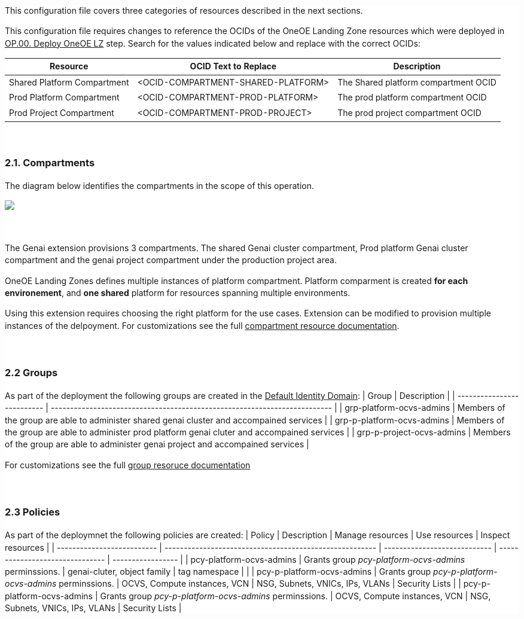 This configuration file covers three categories of resources described in the next sections.

This configuration file requires changes to reference the OCIDs of the OneOE Landing Zone resources which were deployed in [OP.00. Deploy OneOE LZ](../../../one-oe/) step.
Search for the values indicated below and replace with the correct OCIDs:

| Resource                  | OCID Text to Replace              | Description                        |
| ------------------------- | --------------------------------- | ---------------------------------- |
| Shared Platform Compartment | \<OCID-COMPARTMENT-SHARED-PLATFORM> | The Shared platform compartment OCID |
| Prod Platform Compartment | \<OCID-COMPARTMENT-PROD-PLATFORM> | The prod platform compartment OCID |
| Prod Project Compartment | \<OCID-COMPARTMENT-PROD-PROJECT> | The prod project compartment OCID |

&nbsp; 

###  **2.1. Compartments**

The diagram below identifies the compartments in the scope of this operation.

<img src="../content/compartments.png" width="1000" height="auto">

&nbsp; 

The Genai extension provisions 3 compartments. The shared Genai cluster compartment, Prod platform Genai cluster compartment and the genai project compartment under the production project area. 

OneOE Landing Zones defines multiple instances of platform compartment. Platform comparment is created **for each environement**, and **one shared** platform for resources spanning multiple environments. 

Using this extension requires choosing the right platform for the use cases. Extension can be modified to provision multiple instances of the delpoyment. For customizations see the full [compartment resource documentation](https://github.com/oracle-quickstart/terraform-oci-cis-landing-zone-iam/tree/main/compartments).

&nbsp; 

### **2.2 Groups**
As part of the deployment the following groups are created in the [Default Identity Domain](https://docs.oracle.com/en-us/iaas/Content/Identity/domains/overview.htm):
| Group                      | Description                                                               |
| -------------------------- | ------------------------------------------------------------------------- |
| grp-platform-ocvs-admins | Members of the group are able to administer shared genai cluster and accompained services |
| grp-p-platform-ocvs-admins | Members of the group are able to administer prod platform genai cluter and accompained services |
| grp-p-project-ocvs-admins | Members of the group are able to administer genai project and accompained services |

For customizations see the full [group resoruce documentation](https://github.com/oracle-quickstart/terraform-oci-cis-landing-zone-iam/tree/main/groups)

&nbsp; 

### **2.3 Policies**
As part of the deploymnet the following policies are created:
| Policy                     | Description                                             | Manage resources             | Use resources                   | Inspect resources |
| -------------------------- | ------------------------------------------------------- | ---------------------------- | ------------------------------- | ----------------- |
| pcy-platform-ocvs-admins | Grants group *pcy-platform-ocvs-admins* perminssions. | genai-cluter, object family | tag namespace |    |
| pcy-p-platform-ocvs-admins | Grants group *pcy-p-platform-ocvs-admins* perminssions. | OCVS, Compute instances, VCN | NSG, Subnets, VNICs, IPs, VLANs | Security Lists    |
| pcy-p-platform-ocvs-admins | Grants group *pcy-p-platform-ocvs-admins* perminssions. | OCVS, Compute instances, VCN | NSG, Subnets, VNICs, IPs, VLANs | Security Lists    |
